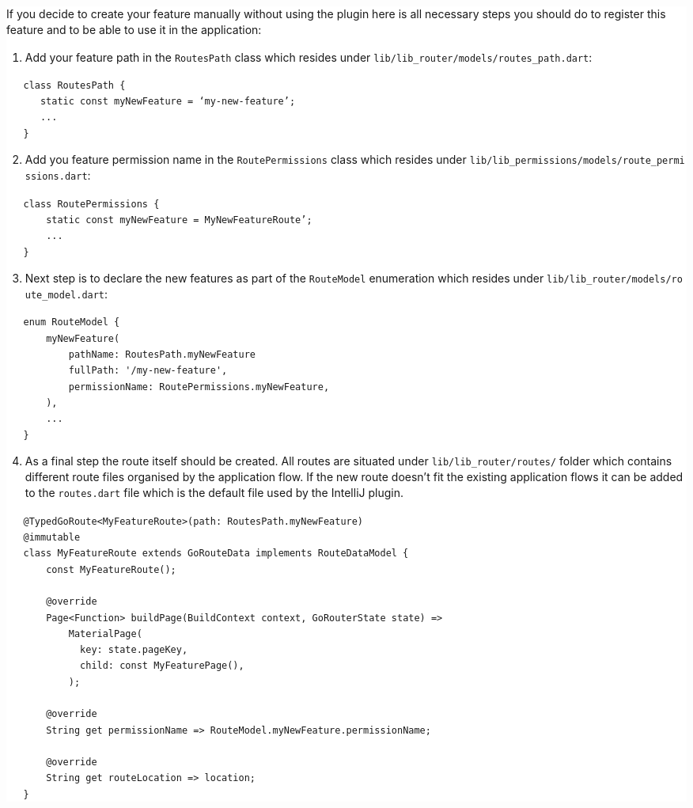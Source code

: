 If you decide to create your feature manually without using the plugin here is all necessary steps you should do to register this feature and to be able to use it in the application:
1. Add your feature path in the `RoutesPath` class which resides under  `lib/lib_router/models/routes_path.dart`:
```
   class RoutesPath {
      static const myNewFeature = ‘my-new-feature’;
      ...
   }
```

2. Add you feature permission name in the `RoutePermissions` class which resides under `lib/lib_permissions/models/route_permissions.dart`:
```
   class RoutePermissions {
       static const myNewFeature = MyNewFeatureRoute’;
       ...
   }
```

3. Next step is to declare the new features as part of the `RouteModel` enumeration which resides under `lib/lib_router/models/route_model.dart`:
```
   enum RouteModel {
       myNewFeature(
           pathName: RoutesPath.myNewFeature
           fullPath: '/my-new-feature',
           permissionName: RoutePermissions.myNewFeature,
       ),
       ...
   }
```

4. As a final step the route itself should be created. All routes are situated under `lib/lib_router/routes/` folder which contains different route files organised by the application flow. If the new route doesn’t fit the existing application flows it can be added to the `routes.dart` file which is the default file used by the IntelliJ plugin.
```
   @TypedGoRoute<MyFeatureRoute>(path: RoutesPath.myNewFeature)
   @immutable
   class MyFeatureRoute extends GoRouteData implements RouteDataModel {
       const MyFeatureRoute();
   
       @override
       Page<Function> buildPage(BuildContext context, GoRouterState state) =>
           MaterialPage(
             key: state.pageKey,
             child: const MyFeaturePage(),
           );
   
       @override
       String get permissionName => RouteModel.myNewFeature.permissionName;
   
       @override
       String get routeLocation => location;
   }
```
